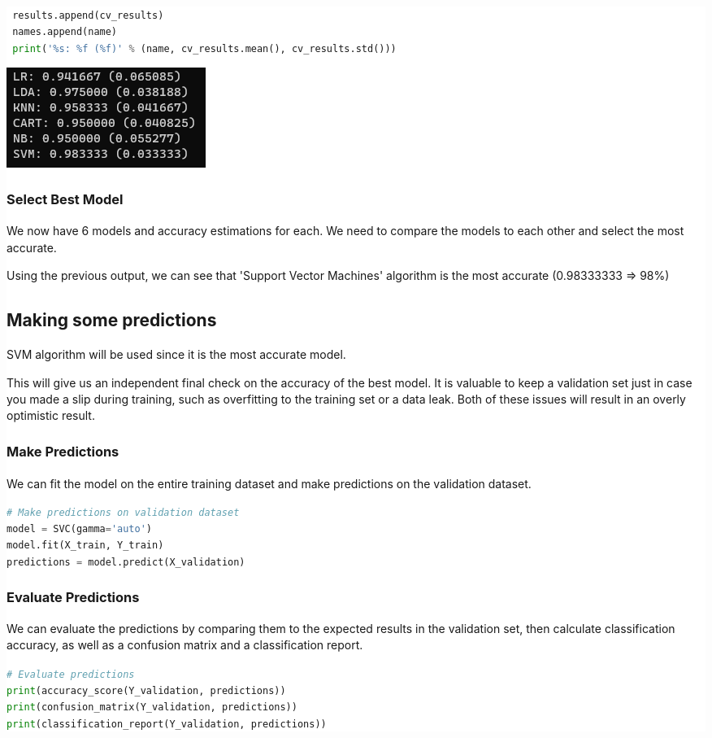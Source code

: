 ```python
 results.append(cv_results)
 names.append(name)
 print('%s: %f (%f)' % (name, cv_results.mean(), cv_results.std()))
```

![](./images/algorithms.png)

### Select Best Model

We now have 6 models and accuracy estimations for each. We need to compare the models to each other and select the most accurate.

Using the previous output, we can see that 'Support Vector Machines' algorithm is the most accurate (0.98333333 => 98%)

## Making some predictions

SVM algorithm will be used since it is the most accurate model.

This will give us an independent final check on the accuracy of the best model. It is valuable to keep a validation set just in case you made a slip during training, such as overfitting to the training set or a data leak. Both of these issues will result in an overly optimistic result.

### Make Predictions

We can fit the model on the entire training dataset and make predictions on the validation dataset.

```python
# Make predictions on validation dataset
model = SVC(gamma='auto')
model.fit(X_train, Y_train)
predictions = model.predict(X_validation)
```

### Evaluate Predictions

We can evaluate the predictions by comparing them to the expected results in the validation set, then calculate classification accuracy, as well as a confusion matrix and a classification report.

```python
# Evaluate predictions
print(accuracy_score(Y_validation, predictions))
print(confusion_matrix(Y_validation, predictions))
print(classification_report(Y_validation, predictions))
```
